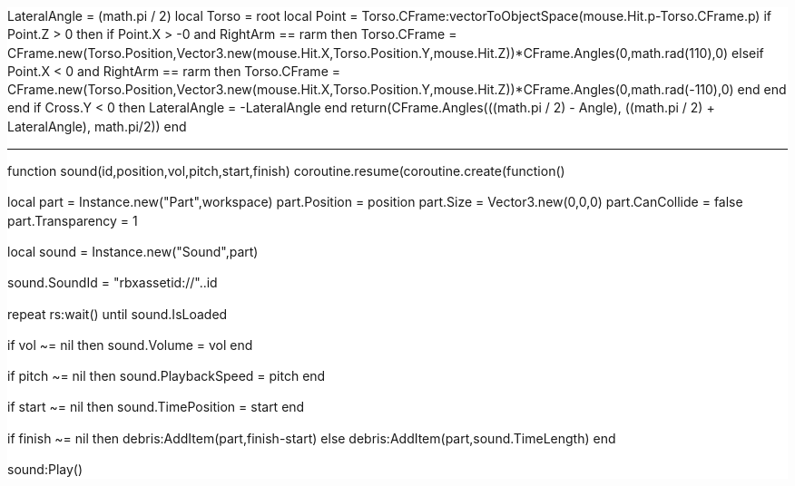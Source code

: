 LateralAngle = (math.pi / 2)
local Torso = root
local Point = Torso.CFrame:vectorToObjectSpace(mouse.Hit.p-Torso.CFrame.p)
if Point.Z > 0 then
if Point.X > -0 and RightArm == rarm then
Torso.CFrame = CFrame.new(Torso.Position,Vector3.new(mouse.Hit.X,Torso.Position.Y,mouse.Hit.Z))*CFrame.Angles(0,math.rad(110),0)
elseif Point.X < 0 and RightArm == rarm then
Torso.CFrame = CFrame.new(Torso.Position,Vector3.new(mouse.Hit.X,Torso.Position.Y,mouse.Hit.Z))*CFrame.Angles(0,math.rad(-110),0)
end
end
end
if Cross.Y < 0 then
LateralAngle = -LateralAngle
end
return(CFrame.Angles(((math.pi / 2) - Angle), ((math.pi / 2) + LateralAngle), math.pi/2))
end

----------------------------------------------------------------------------

function sound(id,position,vol,pitch,start,finish)
  coroutine.resume(coroutine.create(function()

  local part = Instance.new("Part",workspace)
  part.Position = position
  part.Size = Vector3.new(0,0,0)
  part.CanCollide = false
  part.Transparency = 1

  local sound = Instance.new("Sound",part)

  sound.SoundId = "rbxassetid://"..id

  repeat rs:wait() until sound.IsLoaded
  
  if vol ~= nil then
    sound.Volume = vol
  end

  if pitch ~= nil then
    sound.PlaybackSpeed = pitch
  end

  if start ~= nil then
    sound.TimePosition = start
  end

  if finish ~= nil then
    debris:AddItem(part,finish-start)
  else
    debris:AddItem(part,sound.TimeLength)
  end
  
  sound:Play()  
